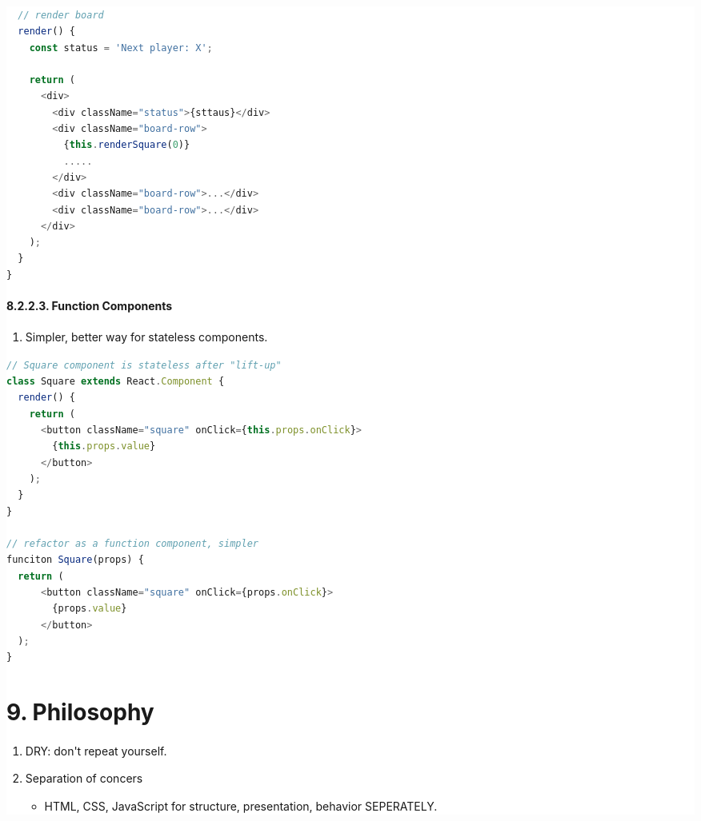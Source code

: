 ```js
  // render board
  render() {
    const status = 'Next player: X';

    return (
      <div>
        <div className="status">{sttaus}</div>
        <div className="board-row">
          {this.renderSquare(0)}
          .....
        </div>
        <div className="board-row">...</div>
        <div className="board-row">...</div>
      </div>
    );
  }
}
```

#### 8.2.2.3. Function Components

1. Simpler, better way for stateless components.

```js
// Square component is stateless after "lift-up"
class Square extends React.Component {
  render() {
    return (
      <button className="square" onClick={this.props.onClick}>
        {this.props.value}
      </button>
    );
  }
}

// refactor as a function component, simpler
funciton Square(props) {
  return (
      <button className="square" onClick={props.onClick}>
        {props.value}
      </button>
  );
}
```

# 9. Philosophy

1. DRY: don't repeat yourself.

1. Separation of concers
    - HTML, CSS, JavaScript for structure, presentation, behavior SEPERATELY.
